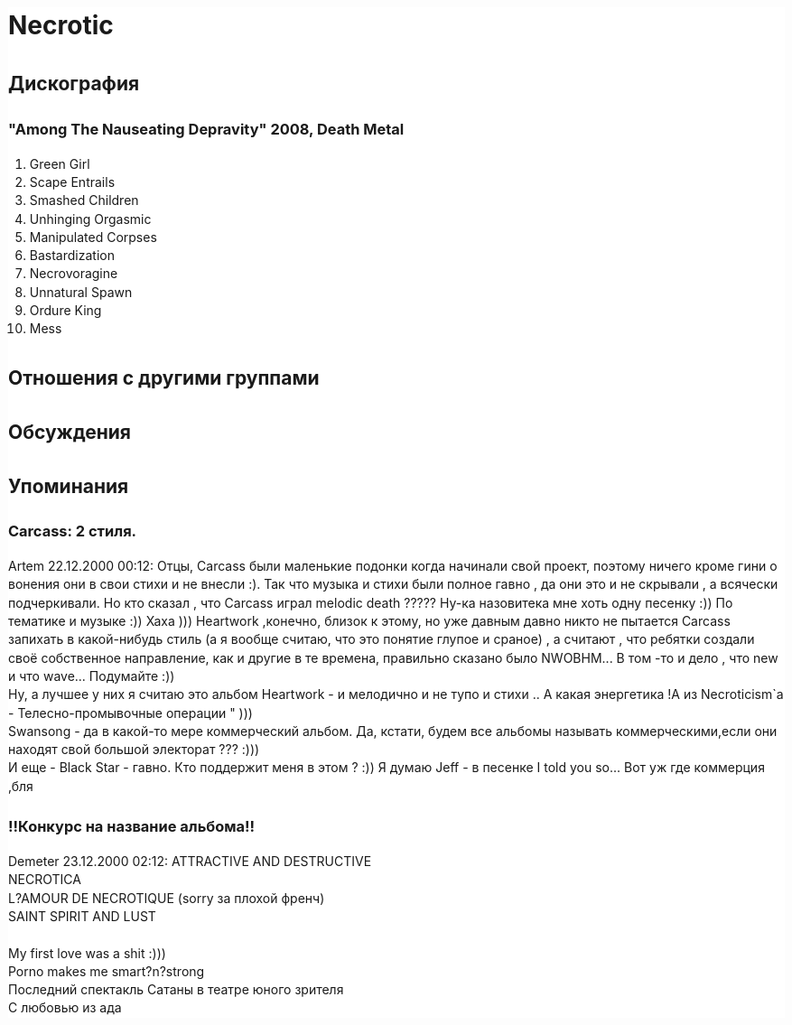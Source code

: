 # Necrotic



## Дискография

### "Among The Nauseating Depravity" 2008, Death Metal

1. Green Girl	 
2. Scape Entrails	 
3. Smashed Children	 
4. Unhinging Orgasmic	 
5. Manipulated Corpses	 
6. Bastardization	 
7. Necrovoragine	 
8. Unnatural Spawn	 
9. Ordure King	 
10. Mess


## Отношения с другими группами


## Обсуждения


## Упоминания

### Carcass: 2 стиля.

Artem 22.12.2000 00:12:
Отцы, Carcass были маленькие подонки когда начинали свой проект, поэтому ничего кроме гини о вонения они в свои стихи и не внесли :). Так что музыка и стихи были полное гавно , да они это и не скрывали , а всячески подчеркивали. Но кто сказал , что Carcass играл melodic death ????? Ну-ка назовитека мне хоть одну песенку :)) По тематике и музыке  :)) Хаха ))) Heartwork ,конечно, близок к этому, но уже давным давно никто не пытается Carcass запихать в какой-нибудь стиль (а я вообще считаю, что это понятие глупое и сраное) , а считают , что ребятки создали своё собственное направление, как и другие в те времена, правильно сказано было NWOBHM... В том -то и дело , что new и что wave... Подумайте :))<BR>Ну, а лучшее у них я считаю это альбом Heartwork - и мелодично и не тупо и стихи .. А какая энергетика !А из  Necroticism`a - Телесно-промывочные операции " ))) <BR>Swansong - да в какой-то мере коммерческий альбом. Да, кстати, будем все альбомы называть коммерческими,если они находят свой большой электорат ??? :))) <BR>И еще - Black Star  - гавно. Кто поддержит меня в этом ? :)) Я думаю Jeff - в песенке I told you so... Вот уж где коммерция ,бля<BR>

### !!Конкурс на название альбома!!

Demeter 23.12.2000 02:12:
ATTRACTIVE AND DESTRUCTIVE<BR>NECROTICA<BR>L?AMOUR DE NECROTIQUE (sorry за плохой френч)<BR>SAINT SPIRIT AND LUST<BR><BR>My first love was a shit :)))<BR>Porno makes me smart?n?strong<BR>Последний спектакль Сатаны в театре юного зрителя<BR>С любовью из ада<BR>
